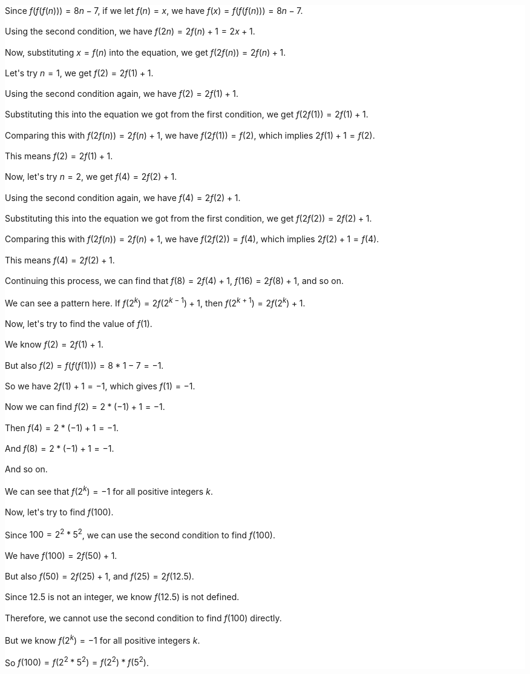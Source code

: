 Since $f(f(f(n)))=8n-7$, if we let $f(n) = x$, we have $f(x) = f(f(f(n))) = 8n - 7$.

Using the second condition, we have $f(2n) = 2f(n) + 1 = 2x + 1$.

Now, substituting $x = f(n)$ into the equation, we get $f(2f(n)) = 2f(n) + 1$.

Let's try $n = 1$, we get $f(2) = 2f(1) + 1$.

Using the second condition again, we have $f(2) = 2f(1) + 1$.

Substituting this into the equation we got from the first condition, we get $f(2f(1)) = 2f(1) + 1$.

Comparing this with $f(2f(n)) = 2f(n) + 1$, we have $f(2f(1)) = f(2)$, which implies $2f(1) + 1 = f(2)$.

This means $f(2) = 2f(1) + 1$.

Now, let's try $n = 2$, we get $f(4) = 2f(2) + 1$.

Using the second condition again, we have $f(4) = 2f(2) + 1$.

Substituting this into the equation we got from the first condition, we get $f(2f(2)) = 2f(2) + 1$.

Comparing this with $f(2f(n)) = 2f(n) + 1$, we have $f(2f(2)) = f(4)$, which implies $2f(2) + 1 = f(4)$.

This means $f(4) = 2f(2) + 1$.

Continuing this process, we can find that $f(8) = 2f(4) + 1$, $f(16) = 2f(8) + 1$, and so on.

We can see a pattern here. If $f(2^k) = 2f(2^{k-1}) + 1$, then $f(2^{k+1}) = 2f(2^k) + 1$.

Now, let's try to find the value of $f(1)$.

We know $f(2) = 2f(1) + 1$.

But also $f(2) = f(f(f(1))) = 8*1 - 7 = -1$.

So we have $2f(1) + 1 = -1$, which gives $f(1) = -1$.

Now we can find $f(2) = 2*(-1) + 1 = -1$.

Then $f(4) = 2*(-1) + 1 = -1$.

And $f(8) = 2*(-1) + 1 = -1$.

And so on.

We can see that $f(2^k) = -1$ for all positive integers $k$.

Now, let's try to find $f(100)$.

Since $100 = 2^2 * 5^2$, we can use the second condition to find $f(100)$.

We have $f(100) = 2f(50) + 1$.

But also $f(50) = 2f(25) + 1$, and $f(25) = 2f(12.5)$.

Since $12.5$ is not an integer, we know $f(12.5)$ is not defined.

Therefore, we cannot use the second condition to find $f(100)$ directly.

But we know $f(2^k) = -1$ for all positive integers $k$.

So $f(100) = f(2^2 * 5^2) = f(2^2) * f(5^2)$.
